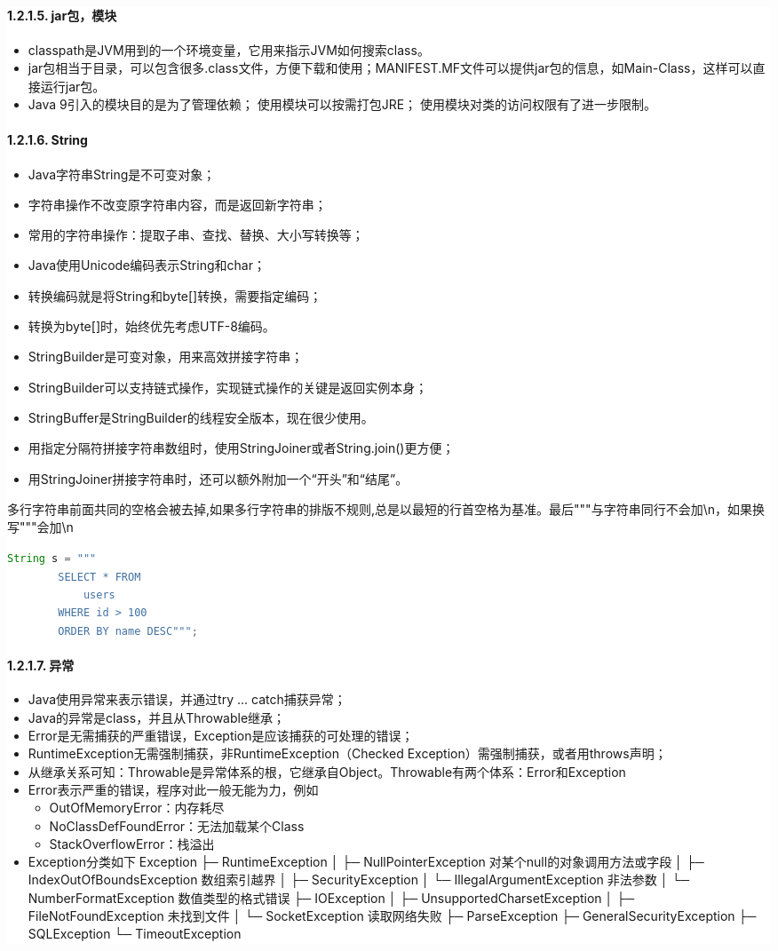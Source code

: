 #### 1.2.1.5. jar包，模块

- classpath是JVM用到的一个环境变量，它用来指示JVM如何搜索class。
- jar包相当于目录，可以包含很多.class文件，方便下载和使用；MANIFEST.MF文件可以提供jar包的信息，如Main-Class，这样可以直接运行jar包。
- Java 9引入的模块目的是为了管理依赖；
    使用模块可以按需打包JRE；
    使用模块对类的访问权限有了进一步限制。

#### 1.2.1.6. String

- Java字符串String是不可变对象；
- 字符串操作不改变原字符串内容，而是返回新字符串；
- 常用的字符串操作：提取子串、查找、替换、大小写转换等；
- Java使用Unicode编码表示String和char；
- 转换编码就是将String和byte[]转换，需要指定编码；
- 转换为byte[]时，始终优先考虑UTF-8编码。

- StringBuilder是可变对象，用来高效拼接字符串；
- StringBuilder可以支持链式操作，实现链式操作的关键是返回实例本身；
- StringBuffer是StringBuilder的线程安全版本，现在很少使用。

- 用指定分隔符拼接字符串数组时，使用StringJoiner或者String.join()更方便；
- 用StringJoiner拼接字符串时，还可以额外附加一个“开头”和“结尾”。

多行字符串前面共同的空格会被去掉,如果多行字符串的排版不规则,总是以最短的行首空格为基准。最后"""与字符串同行不会加\n，如果换写"""会加\n

```java
String s = """
        SELECT * FROM
            users
        WHERE id > 100
        ORDER BY name DESC""";
```

#### 1.2.1.7. 异常

- Java使用异常来表示错误，并通过try ... catch捕获异常；
- Java的异常是class，并且从Throwable继承；
- Error是无需捕获的严重错误，Exception是应该捕获的可处理的错误；
- RuntimeException无需强制捕获，非RuntimeException（Checked Exception）需强制捕获，或者用throws声明；
- 从继承关系可知：Throwable是异常体系的根，它继承自Object。Throwable有两个体系：Error和Exception
- Error表示严重的错误，程序对此一般无能为力，例如
  - OutOfMemoryError：内存耗尽
  - NoClassDefFoundError：无法加载某个Class
  - StackOverflowError：栈溢出
- Exception分类如下
Exception
├─ RuntimeException
│  ├─ NullPointerException 对某个null的对象调用方法或字段
│  ├─ IndexOutOfBoundsException 数组索引越界
│  ├─ SecurityException
│  └─ IllegalArgumentException 非法参数
│     └─ NumberFormatException 数值类型的格式错误
├─ IOException
│  ├─ UnsupportedCharsetException
│  ├─ FileNotFoundException 未找到文件
│  └─ SocketException 读取网络失败
├─ ParseException
├─ GeneralSecurityException
├─ SQLException
└─ TimeoutException
